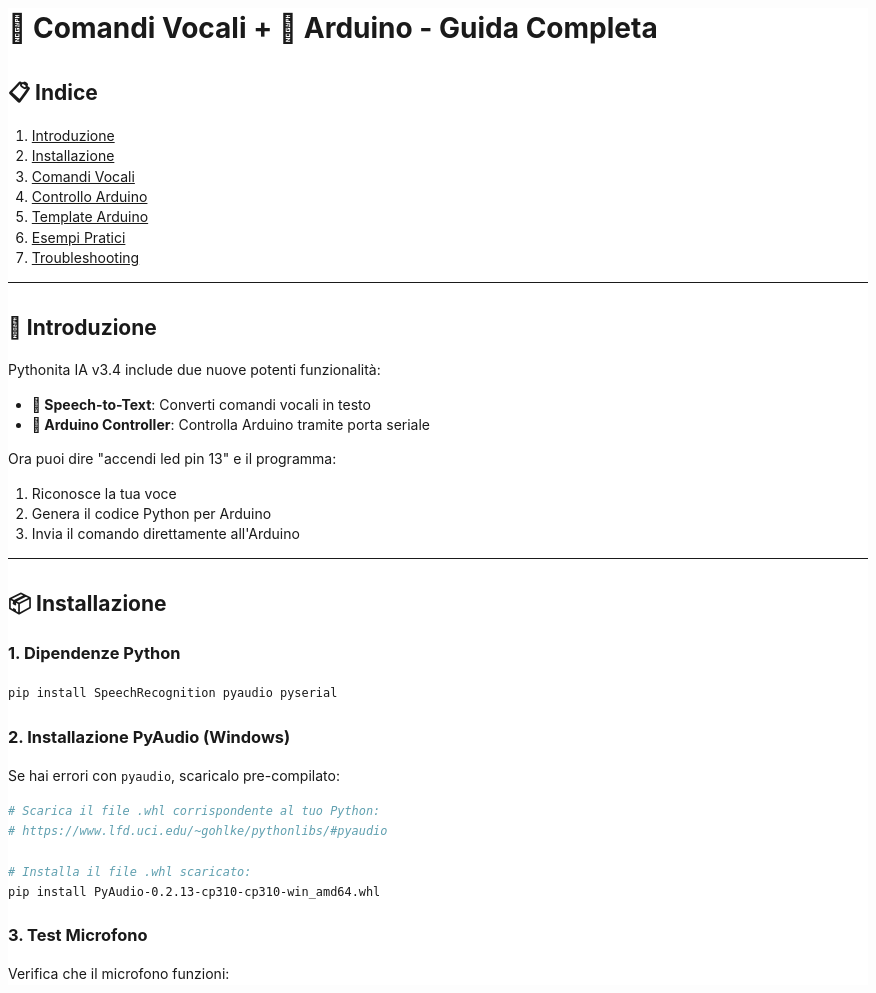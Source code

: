 # 🎤 Comandi Vocali + 🤖 Arduino - Guida Completa

## 📋 Indice

1. [Introduzione](#introduzione)
2. [Installazione](#installazione)
3. [Comandi Vocali](#comandi-vocali)
4. [Controllo Arduino](#controllo-arduino)
5. [Template Arduino](#template-arduino)
6. [Esempi Pratici](#esempi-pratici)
7. [Troubleshooting](#troubleshooting)

---

## 🌟 Introduzione

Pythonita IA v3.4 include due nuove potenti funzionalità:

- **🎤 Speech-to-Text**: Converti comandi vocali in testo
- **🤖 Arduino Controller**: Controlla Arduino tramite porta seriale

Ora puoi dire "accendi led pin 13" e il programma:
1. Riconosce la tua voce
2. Genera il codice Python per Arduino
3. Invia il comando direttamente all'Arduino

---

## 📦 Installazione

### 1. Dipendenze Python

```bash
pip install SpeechRecognition pyaudio pyserial
```

### 2. Installazione PyAudio (Windows)

Se hai errori con `pyaudio`, scaricalo pre-compilato:

```bash
# Scarica il file .whl corrispondente al tuo Python:
# https://www.lfd.uci.edu/~gohlke/pythonlibs/#pyaudio

# Installa il file .whl scaricato:
pip install PyAudio‑0.2.13‑cp310‑cp310‑win_amd64.whl
```

### 3. Test Microfono

Verifica che il microfono funzioni:
